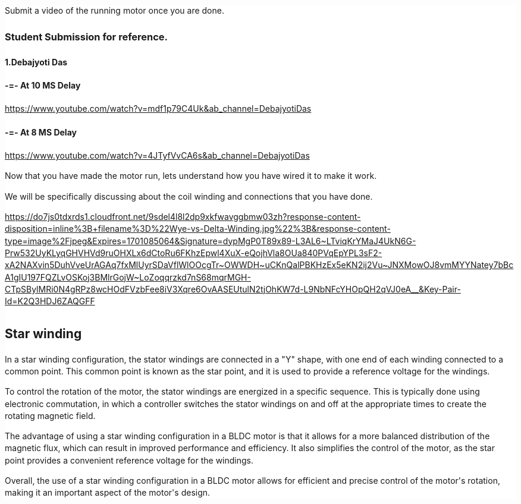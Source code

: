 Submit a video of the running motor once you are done.

### **Student Submission for reference.**

#### 1.Debajyoti Das

#### -=- **At 10 MS Delay**

https://www.youtube.com/watch?v=mdf1p79C4Uk&ab_channel=DebajyotiDas

#### -=- **At 8 MS Delay**

https://www.youtube.com/watch?v=4JTyfVvCA6s&ab_channel=DebajyotiDas

Now that you have made the motor run, lets understand how you have wired it to make it work.

We will be specifically discussing about the coil winding and connections that you have done.

https://do7js0tdxrds1.cloudfront.net/9sdel4l8l2dp9xkfwavggbmw03zh?response-content-disposition=inline%3B+filename%3D%22Wye-vs-Delta-Winding.jpg%22%3B&response-content-type=image%2Fjpeg&Expires=1701085064&Signature=dypMgP0T89x89-L3AL6~LTviqKrYMaJ4UkN6G-Prw532UyKLyqGHVHVd9ruOHXLx6dCtoRu6FKhzEpwl4XuX-eQojhVla8OUa840PVqEpYPL3sF2-xA2NAXvin5DuhVveUrAGAq7fxMlUyrSDaVflWlOOcgTr~OWWDH~uCKnQalPBKHzEx5eKN2ij2Vu~JNXMowOJ8vmMYYNatey7bBcA1gIU197FQZLvOSKoj3BMlrGojW~LoZoqqrzkd7nS68mqrMGH-CTpSBylMRi0N4gRPz8wcHOdFVzbFee8iV3Xqre6OvAASEUtulN2tjOhKW7d-L9NbNFcYHOpQH2qVJ0eA__&Key-Pair-Id=K2Q3HDJ6ZAQGFF

##  Star winding

In a star winding configuration, the stator windings are connected in a "Y" shape, with one end of each winding connected to a common point. This common point is known as the star point, and it is used to provide a reference voltage for the windings.

To control the rotation of the motor, the stator windings are energized in a specific sequence. This is typically done using electronic commutation, in which a controller switches the stator windings on and off at the appropriate times to create the rotating magnetic field.

The advantage of using a star winding configuration in a BLDC motor is that it allows for a more balanced distribution of the magnetic flux, which can result in improved performance and efficiency. It also simplifies the control of the motor, as the star point provides a convenient reference voltage for the windings.

Overall, the use of a star winding configuration in a BLDC motor allows for efficient and precise control of the motor's rotation, making it an important aspect of the motor's design.